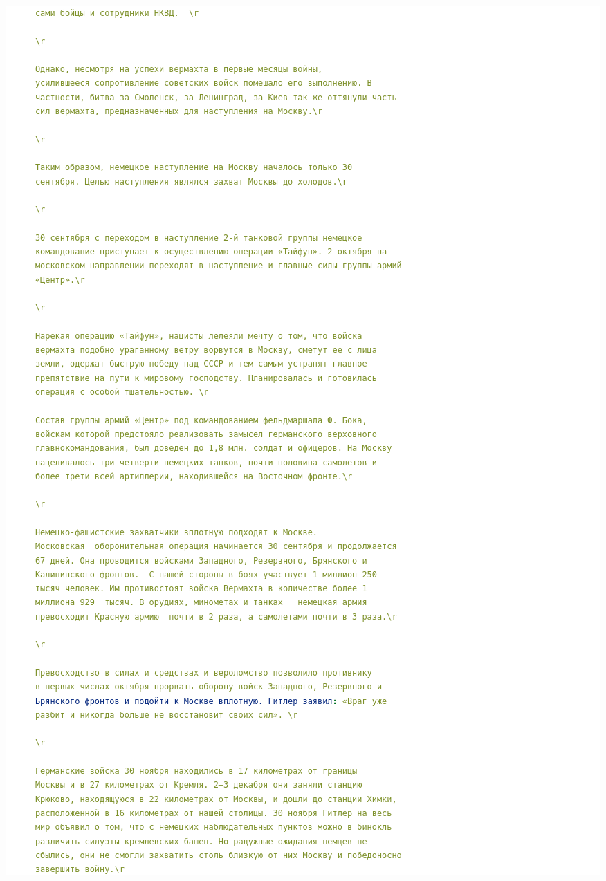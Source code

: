 ```yaml
      сами бойцы и сотрудники НКВД.  \r

      \r

      Однако, несмотря на успехи вермахта в первые месяцы войны,
      усилившееся сопротивление советских войск помешало его выполнению. В
      частности, битва за Смоленск, за Ленинград, за Киев так же оттянули часть
      сил вермахта, предназначенных для наступления на Москву.\r

      \r

      Таким образом, немецкое наступление на Москву началось только 30
      сентября. Целью наступления являлся захват Москвы до холодов.\r

      \r

      30 сентября с переходом в наступление 2-й танковой группы немецкое
      командование приступает к осуществлению операции «Тайфун». 2 октября на
      московском направлении переходят в наступление и главные силы группы армий
      «Центр».\r

      \r

      Нарекая операцию «Тайфун», нацисты лелеяли мечту о том, что войска
      вермахта подобно ураганному ветру ворвутся в Москву, сметут ее с лица
      земли, одержат быструю победу над СССР и тем самым устранят главное
      препятствие на пути к мировому господству. Планировалась и готовилась
      операция с особой тщательностью. \r

      Состав группы армий «Центр» под командованием фельдмаршала Ф. Бока,
      войскам которой предстояло реализовать замысел германского верховного
      главнокомандования, был доведен до 1,8 млн. солдат и офицеров. На Москву
      нацеливалось три четверти немецких танков, почти половина самолетов и
      более трети всей артиллерии, находившейся на Восточном фронте.\r

      \r

      Немецко-фашистские захватчики вплотную подходят к Москве.
      Московская  оборонительная операция начинается 30 сентября и продолжается
      67 дней. Она проводится войсками Западного, Резервного, Брянского и
      Калининского фронтов.  С нашей стороны в боях участвует 1 миллион 250
      тысяч человек. Им противостоят войска Вермахта в количестве более 1
      миллиона 929  тысяч. В орудиях, минометах и танках   немецкая армия
      превосходит Красную армию  почти в 2 раза, а самолетами почти в 3 раза.\r

      \r

      Превосходство в силах и средствах и вероломство позволило противнику
      в первых числах октября прорвать оборону войск Западного, Резервного и
      Брянского фронтов и подойти к Москве вплотную. Гитлер заявил: «Враг уже
      разбит и никогда больше не восстановит своих сил». \r

      \r

      Германские войска 30 ноября находились в 17 километрах от границы
      Москвы и в 27 километрах от Кремля. 2—3 декабря они заняли станцию
      Крюково, находящуюся в 22 километрах от Москвы, и дошли до станции Химки,
      расположенной в 16 километрах от нашей столицы. 30 ноября Гитлер на весь
      мир объявил о том, что с немецких наблюдательных пунктов можно в бинокль
      различить силуэты кремлевских башен. Но радужные ожидания немцев не
      сбылись, они не смогли захватить столь близкую от них Москву и победоносно
      завершить войну.\r

```